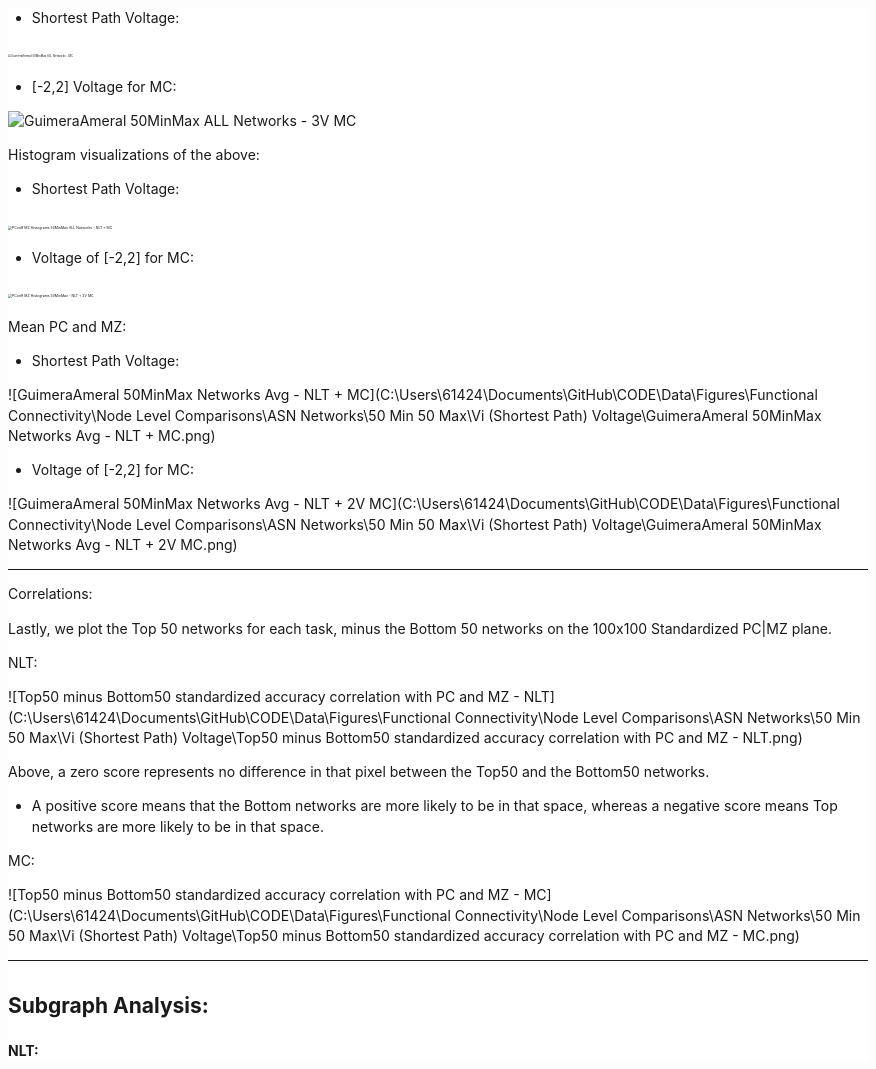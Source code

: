 - Shortest Path Voltage:



<img src="C:\Users\61424\Documents\GitHub\CODE\Data\Figures\Functional Connectivity\Node Level Comparisons\ASN Networks\50 Min 50 Max\Vi (Shortest Path) Voltage\GuimeraAmeral 50MinMax ALL Networks - MC.png" alt="GuimeraAmeral 50MinMax ALL Networks - MC" style="zoom:20%;" />

- [-2,2] Voltage for MC:

<img src="Z:\Documents\CODE\Data\Figures\Functional Connectivity\GuimeraAmeral 50MinMax ALL Networks - 3V MC.png" alt="GuimeraAmeral 50MinMax ALL Networks - 3V MC" style="zoom:%;" />

Histogram visualizations of the above:

- Shortest Path Voltage:

<img src="C:\Users\61424\Documents\GitHub\CODE\Data\Figures\Functional Connectivity\Node Level Comparisons\ASN Networks\50 Min 50 Max\Vi (Shortest Path) Voltage\PCoeff MZ Histograms 50MinMax ALL Networks - NLT + MC.png" alt="PCoeff MZ Histograms 50MinMax ALL Networks - NLT + MC" style="zoom:25%;" />

- Voltage of [-2,2] for MC:

<img src="Z:\Documents\CODE\Data\Figures\Functional Connectivity\PCoeff MZ Histograms 50MinMax - NLT + 2V MC.png" alt="PCoeff MZ Histograms 50MinMax - NLT + 2V MC" style="zoom: 25%;" />

Mean PC and MZ:

- Shortest Path Voltage:

![GuimeraAmeral 50MinMax Networks Avg - NLT + MC](C:\Users\61424\Documents\GitHub\CODE\Data\Figures\Functional Connectivity\Node Level Comparisons\ASN Networks\50 Min 50 Max\Vi (Shortest Path) Voltage\GuimeraAmeral 50MinMax Networks Avg - NLT + MC.png)

- Voltage of [-2,2] for MC:

![GuimeraAmeral 50MinMax Networks Avg - NLT + 2V MC](C:\Users\61424\Documents\GitHub\CODE\Data\Figures\Functional Connectivity\Node Level Comparisons\ASN Networks\50 Min 50 Max\Vi (Shortest Path) Voltage\GuimeraAmeral 50MinMax Networks Avg - NLT + 2V MC.png)

---

Correlations:

Lastly, we plot the Top 50 networks for each task, minus the Bottom 50 networks on the 100x100 Standardized PC|MZ plane.

NLT:

![Top50 minus Bottom50 standardized accuracy correlation with PC and MZ - NLT](C:\Users\61424\Documents\GitHub\CODE\Data\Figures\Functional Connectivity\Node Level Comparisons\ASN Networks\50 Min 50 Max\Vi (Shortest Path) Voltage\Top50 minus Bottom50 standardized accuracy correlation with PC and MZ - NLT.png)

Above, a zero score represents no difference in that pixel between the Top50 and the Bottom50 networks. 

- A positive score means that the Bottom networks are more likely to be in that space, whereas a negative score means Top networks are more likely to be in that space. 

MC:

![Top50 minus Bottom50 standardized accuracy correlation with PC and MZ - MC](C:\Users\61424\Documents\GitHub\CODE\Data\Figures\Functional Connectivity\Node Level Comparisons\ASN Networks\50 Min 50 Max\Vi (Shortest Path) Voltage\Top50 minus Bottom50 standardized accuracy correlation with PC and MZ - MC.png)

---

## Subgraph Analysis:

#### NLT:
